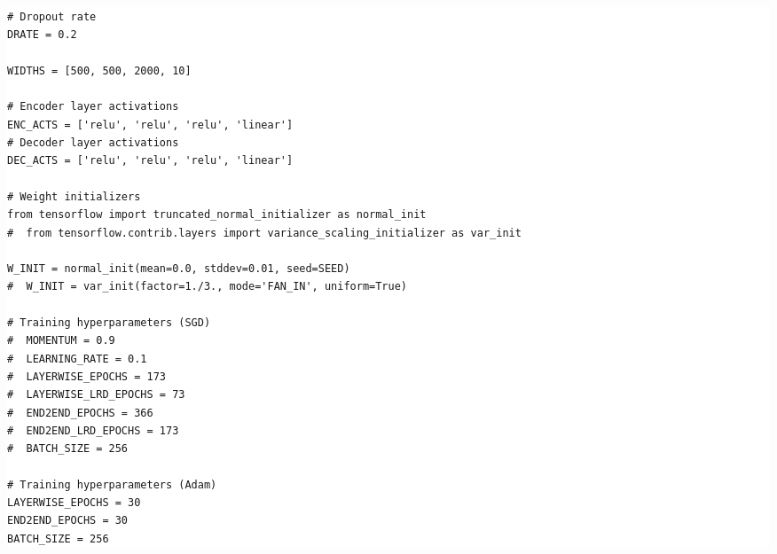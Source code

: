    # Dropout rate
    DRATE = 0.2
    
    WIDTHS = [500, 500, 2000, 10]
    
    # Encoder layer activations
    ENC_ACTS = ['relu', 'relu', 'relu', 'linear']
    # Decoder layer activations
    DEC_ACTS = ['relu', 'relu', 'relu', 'linear']
    
    # Weight initializers
    from tensorflow import truncated_normal_initializer as normal_init
    #  from tensorflow.contrib.layers import variance_scaling_initializer as var_init
    
    W_INIT = normal_init(mean=0.0, stddev=0.01, seed=SEED)
    #  W_INIT = var_init(factor=1./3., mode='FAN_IN', uniform=True)
    
    # Training hyperparameters (SGD)
    #  MOMENTUM = 0.9
    #  LEARNING_RATE = 0.1
    #  LAYERWISE_EPOCHS = 173
    #  LAYERWISE_LRD_EPOCHS = 73
    #  END2END_EPOCHS = 366
    #  END2END_LRD_EPOCHS = 173
    #  BATCH_SIZE = 256
    
    # Training hyperparameters (Adam)
    LAYERWISE_EPOCHS = 30
    END2END_EPOCHS = 30
    BATCH_SIZE = 256
    